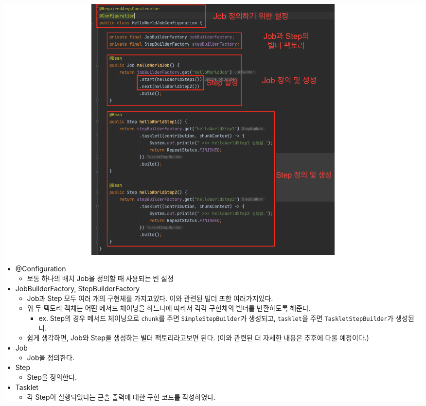 <p align="center"><img src="./image/hello_world_batch_structure.png" width="500"> </p>

* @Configuration
  * 보통 하나의 배치 Job을 정의할 때 사용되는 빈 설정
* JobBuilderFactory, StepBuilderFactory
  * Job과 Step 모두 여러 개의 구현체를 가지고있다. 이와 관련된 빌더 또한 여러가지있다.
  * 위 두 팩토리 객체는 어떤 메서드 체이닝을 하느냐에 따라서 각각 구현체의 빌더를 반환하도록 해준다.
    * ex. Step의 경우 메서드 체이닝으로 `chunk`를 주면 `SimpleStepBuilder`가 생성되고, `tasklet`을 주면 `TaskletStepBuilder`가 생성된다.
  * 쉽게 생각하면, Job와 Step을 생성하는 빌더 팩토리라고보면 된다. (이와 관련된 더 자세한 내용은 추후에 다룰 예정이다.)
* Job
  * Job을 정의한다.
* Step
  * Step을 정의한다.
* Tasklet
  * 각 Step이 실행되었다는 콘솔 출력에 대한 구현 코드를 작성하였다.
